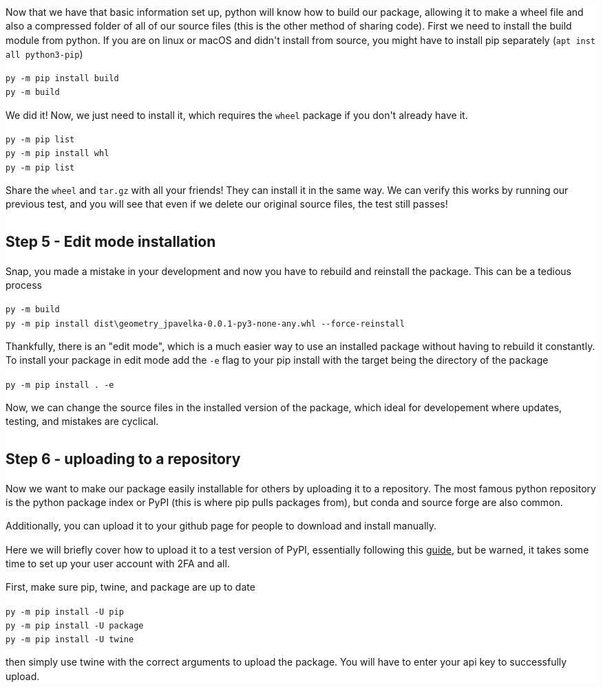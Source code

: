 Now that we have that basic information set up, python will know how to build our package, allowing it to make a wheel file and also a compressed folder of all of our source files (this is the other method of sharing code). First we need to install the build module from python. If you are on linux or macOS and didn't install from source, you might have to install pip separately (`apt install python3-pip`)

    py -m pip install build
    py -m build

We did it! Now, we just need to install it, which requires the `wheel` package if you don't already have it.

    py -m pip list
    py -m pip install whl  
    py -m pip list

Share the `wheel` and `tar.gz` with all your friends! They can install it in the same way. We can verify this works by running our previous test, and you will see that even if we delete our original source files, the test still passes!

## Step 5 - Edit mode installation

Snap, you made a mistake in your development and now you have to rebuild and reinstall the package. This can be a tedious process

    py -m build
    py -m pip install dist\geometry_jpavelka-0.0.1-py3-none-any.whl --force-reinstall

Thankfully, there is an "edit mode", which is a much easier way to use an installed package without having to rebuild it constantly. To install your package in edit mode add the `-e` flag to your pip install with the target being the directory of the package

    py -m pip install . -e

Now, we can change the source files in the installed version of the package, which ideal for developement where updates, testing, and mistakes are cyclical.

## Step 6 - uploading to a repository

Now we want to make our package easily installable for others by uploading it to a repository. The most famous python repository is the python package index or PyPI (this is where pip pulls packages from), but conda and source forge are also common. 

Additionally, you can upload it to your github page for people to download and install manually.

Here we will briefly cover how to upload it to a test version of PyPI, essentially following this [guide](https://packaging.python.org/en/latest/tutorials/packaging-projects/#uploading-the-distribution-archives), but be warned, it takes some time to set up your user account with 2FA and all.

First, make sure pip, twine, and package are up to date

    py -m pip install -U pip
    py -m pip install -U package
    py -m pip install -U twine

then simply use twine with the correct arguments to upload the package. You will have to enter your api key to successfully upload.
